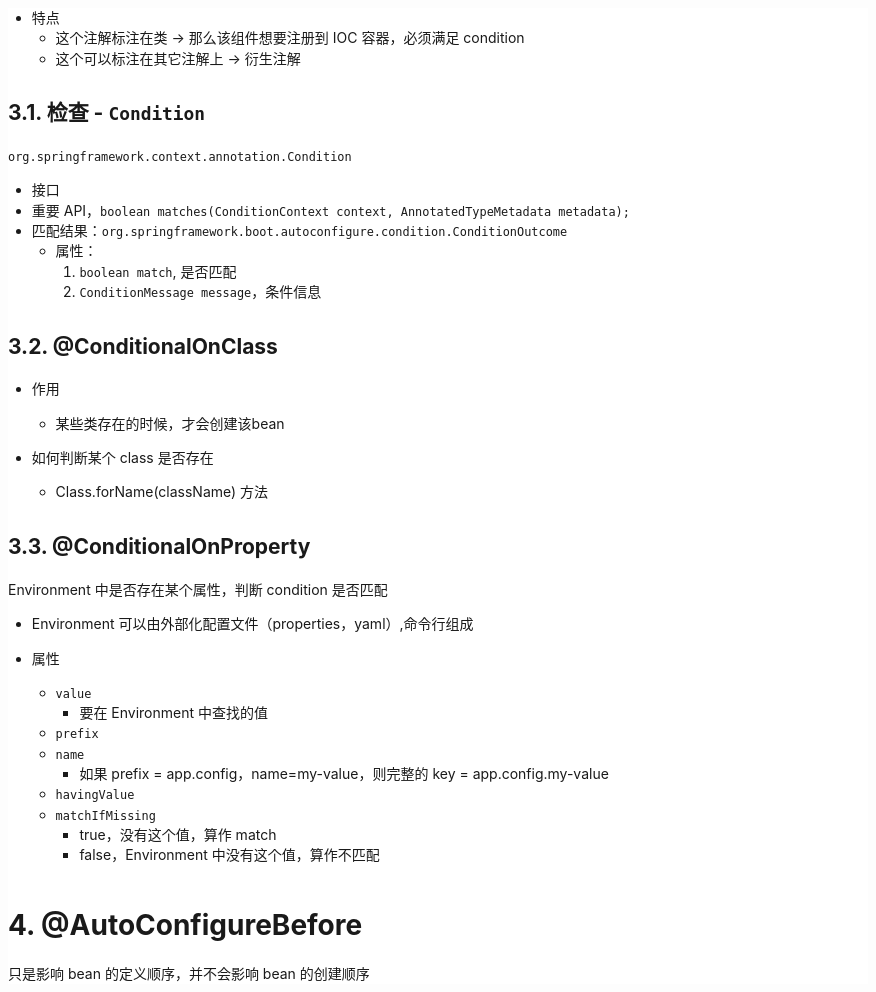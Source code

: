 - 特点
  - 这个注解标注在类 -> 那么该组件想要注册到 IOC 容器，必须满足 condition
  - 这个可以标注在其它注解上 -> 衍生注解





## 3.1. 检查 - `Condition`



`org.springframework.context.annotation.Condition`

- 接口
- 重要 API，`boolean matches(ConditionContext context, AnnotatedTypeMetadata metadata);`
- 匹配结果：`org.springframework.boot.autoconfigure.condition.ConditionOutcome`
  - 属性：
    1. `boolean match`, 是否匹配
    2. `ConditionMessage message`，条件信息





## 3.2. @ConditionalOnClass

- 作用
  - 某些类存在的时候，才会创建该bean

- 如何判断某个 class 是否存在
  - Class.forName(className) 方法







## 3.3. @ConditionalOnProperty



Environment 中是否存在某个属性，判断 condition 是否匹配

- Environment 可以由外部化配置文件（properties，yaml）,命令行组成



- 属性

  - `value`
    - 要在 Environment 中查找的值
  - `prefix`
  - `name`
    - 如果 prefix = app.config，name=my-value，则完整的 key = app.config.my-value
  - `havingValue`
  - `matchIfMissing`
    - true，没有这个值，算作 match
    - false，Environment 中没有这个值，算作不匹配

  

  

  

  

# 4. @AutoConfigureBefore



只是影响 bean 的定义顺序，并不会影响 bean 的创建顺序







